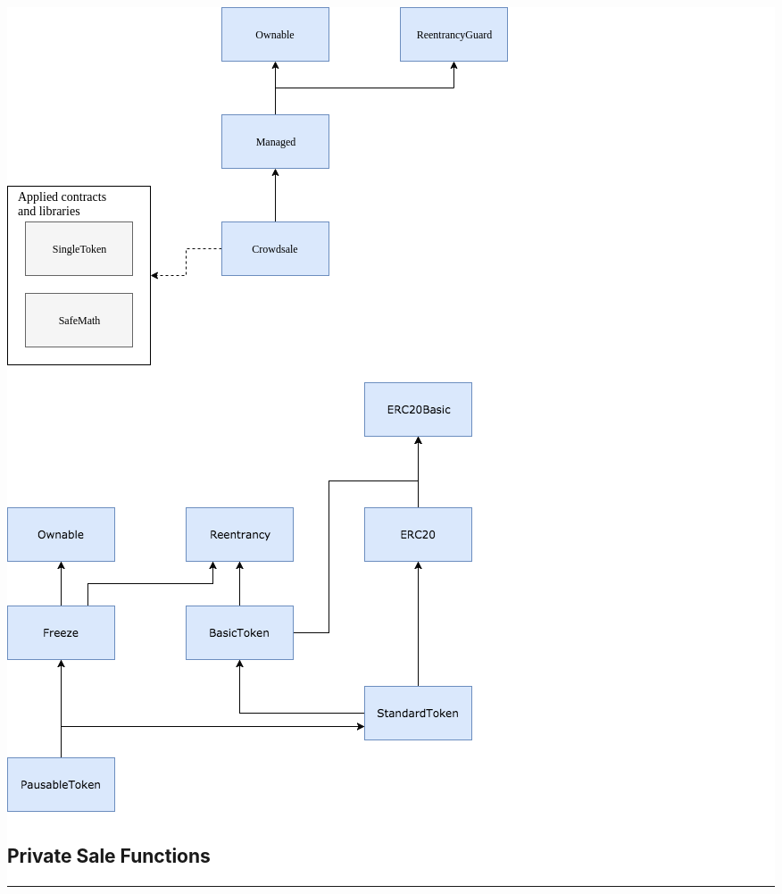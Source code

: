 ![Distribution Inheritance](https://raw.githubusercontent.com/listaction/bigcontrols-sc/master/galery/Contracts%20Inheritance/img/Distribution%20Inheritance%20Diagram.png)

![Token Inheritance](https://raw.githubusercontent.com/listaction/bigcontrols-sc/master/galery/Contracts%20Inheritance/img/Token%20Inheritance%20Diagram.png)

## Private Sale Functions
---
